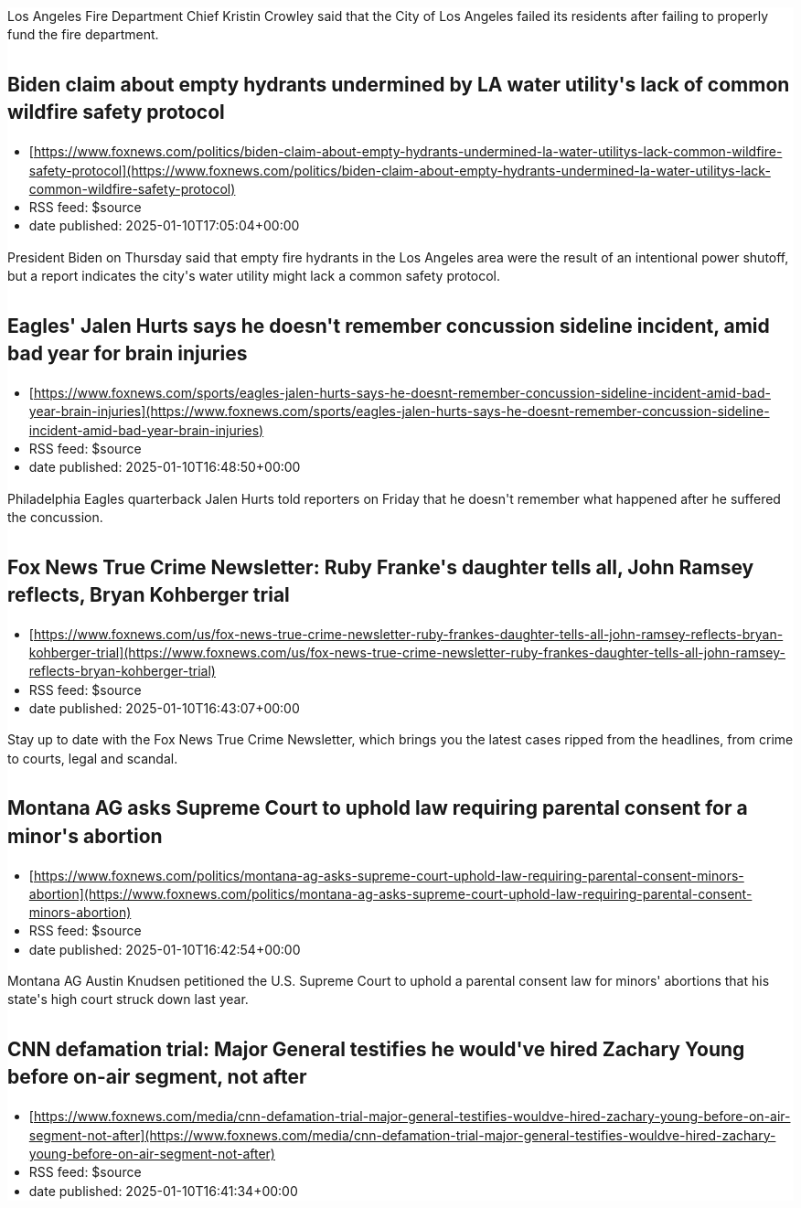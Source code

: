 Los Angeles Fire Department Chief Kristin Crowley said that the City of Los Angeles failed its residents after failing to properly fund the fire department.

## Biden claim about empty hydrants undermined by LA water utility's lack of common wildfire safety protocol
 - [https://www.foxnews.com/politics/biden-claim-about-empty-hydrants-undermined-la-water-utilitys-lack-common-wildfire-safety-protocol](https://www.foxnews.com/politics/biden-claim-about-empty-hydrants-undermined-la-water-utilitys-lack-common-wildfire-safety-protocol)
 - RSS feed: $source
 - date published: 2025-01-10T17:05:04+00:00

President Biden on Thursday said that empty fire hydrants in the Los Angeles area were the result of an intentional power shutoff, but a report indicates the city&apos;s water utility might lack a common safety protocol.

## Eagles' Jalen Hurts says he doesn't remember concussion sideline incident, amid bad year for brain injuries
 - [https://www.foxnews.com/sports/eagles-jalen-hurts-says-he-doesnt-remember-concussion-sideline-incident-amid-bad-year-brain-injuries](https://www.foxnews.com/sports/eagles-jalen-hurts-says-he-doesnt-remember-concussion-sideline-incident-amid-bad-year-brain-injuries)
 - RSS feed: $source
 - date published: 2025-01-10T16:48:50+00:00

Philadelphia Eagles quarterback Jalen Hurts told reporters on Friday that he doesn&apos;t remember what happened after he suffered the concussion.

## Fox News True Crime Newsletter: Ruby Franke's daughter tells all, John Ramsey reflects, Bryan Kohberger trial
 - [https://www.foxnews.com/us/fox-news-true-crime-newsletter-ruby-frankes-daughter-tells-all-john-ramsey-reflects-bryan-kohberger-trial](https://www.foxnews.com/us/fox-news-true-crime-newsletter-ruby-frankes-daughter-tells-all-john-ramsey-reflects-bryan-kohberger-trial)
 - RSS feed: $source
 - date published: 2025-01-10T16:43:07+00:00

Stay up to date with the Fox News True Crime Newsletter, which brings you the latest cases ripped from the headlines, from crime to courts, legal and scandal.

## Montana AG asks Supreme Court to uphold law requiring parental consent for a minor's abortion
 - [https://www.foxnews.com/politics/montana-ag-asks-supreme-court-uphold-law-requiring-parental-consent-minors-abortion](https://www.foxnews.com/politics/montana-ag-asks-supreme-court-uphold-law-requiring-parental-consent-minors-abortion)
 - RSS feed: $source
 - date published: 2025-01-10T16:42:54+00:00

Montana AG Austin Knudsen petitioned the U.S. Supreme Court to uphold a parental consent law for minors&apos; abortions that his state&apos;s high court struck down last year.

## CNN defamation trial: Major General testifies he would've hired Zachary Young before on-air segment, not after
 - [https://www.foxnews.com/media/cnn-defamation-trial-major-general-testifies-wouldve-hired-zachary-young-before-on-air-segment-not-after](https://www.foxnews.com/media/cnn-defamation-trial-major-general-testifies-wouldve-hired-zachary-young-before-on-air-segment-not-after)
 - RSS feed: $source
 - date published: 2025-01-10T16:41:34+00:00
